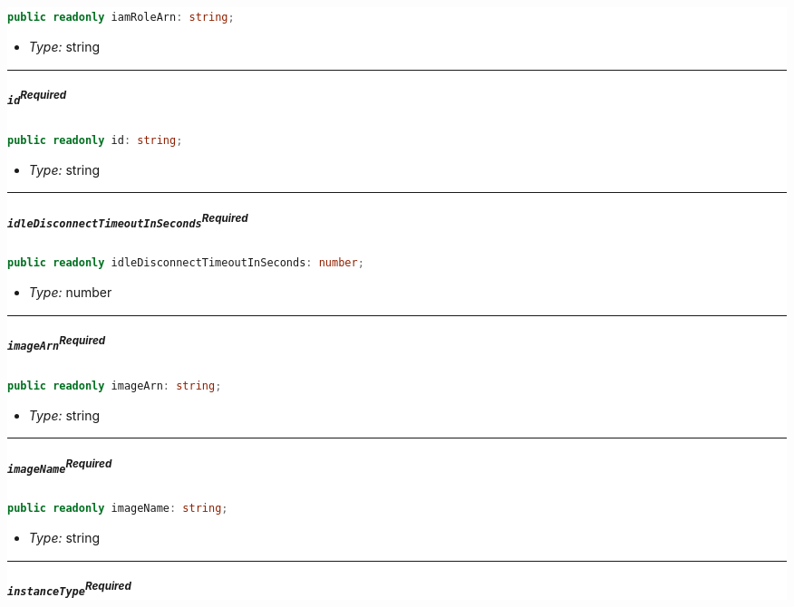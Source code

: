 ```typescript
public readonly iamRoleArn: string;
```

- *Type:* string

---

##### `id`<sup>Required</sup> <a name="id" id="@cdktf/aws-cdk.appstreamFleet.AppstreamFleet.property.id"></a>

```typescript
public readonly id: string;
```

- *Type:* string

---

##### `idleDisconnectTimeoutInSeconds`<sup>Required</sup> <a name="idleDisconnectTimeoutInSeconds" id="@cdktf/aws-cdk.appstreamFleet.AppstreamFleet.property.idleDisconnectTimeoutInSeconds"></a>

```typescript
public readonly idleDisconnectTimeoutInSeconds: number;
```

- *Type:* number

---

##### `imageArn`<sup>Required</sup> <a name="imageArn" id="@cdktf/aws-cdk.appstreamFleet.AppstreamFleet.property.imageArn"></a>

```typescript
public readonly imageArn: string;
```

- *Type:* string

---

##### `imageName`<sup>Required</sup> <a name="imageName" id="@cdktf/aws-cdk.appstreamFleet.AppstreamFleet.property.imageName"></a>

```typescript
public readonly imageName: string;
```

- *Type:* string

---

##### `instanceType`<sup>Required</sup> <a name="instanceType" id="@cdktf/aws-cdk.appstreamFleet.AppstreamFleet.property.instanceType"></a>
